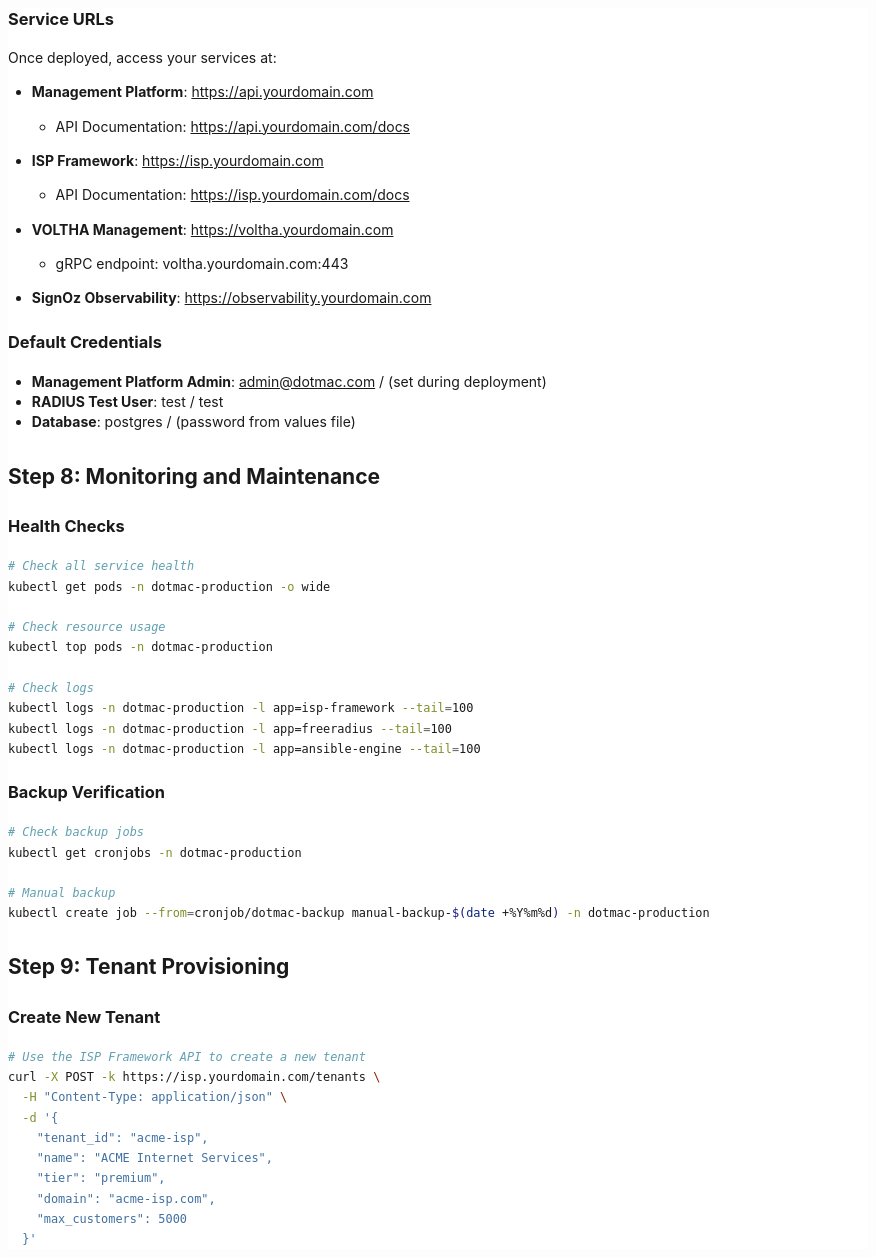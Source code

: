 ### Service URLs

Once deployed, access your services at:

- **Management Platform**: <https://api.yourdomain.com>
  - API Documentation: <https://api.yourdomain.com/docs>

- **ISP Framework**: <https://isp.yourdomain.com>
  - API Documentation: <https://isp.yourdomain.com/docs>

- **VOLTHA Management**: <https://voltha.yourdomain.com>
  - gRPC endpoint: voltha.yourdomain.com:443

- **SignOz Observability**: <https://observability.yourdomain.com>

### Default Credentials

- **Management Platform Admin**: <admin@dotmac.com> / (set during deployment)
- **RADIUS Test User**: test / test
- **Database**: postgres / (password from values file)

## Step 8: Monitoring and Maintenance

### Health Checks

```bash
# Check all service health
kubectl get pods -n dotmac-production -o wide

# Check resource usage
kubectl top pods -n dotmac-production

# Check logs
kubectl logs -n dotmac-production -l app=isp-framework --tail=100
kubectl logs -n dotmac-production -l app=freeradius --tail=100
kubectl logs -n dotmac-production -l app=ansible-engine --tail=100
```

### Backup Verification

```bash
# Check backup jobs
kubectl get cronjobs -n dotmac-production

# Manual backup
kubectl create job --from=cronjob/dotmac-backup manual-backup-$(date +%Y%m%d) -n dotmac-production
```

## Step 9: Tenant Provisioning

### Create New Tenant

```bash
# Use the ISP Framework API to create a new tenant
curl -X POST -k https://isp.yourdomain.com/tenants \
  -H "Content-Type: application/json" \
  -d '{
    "tenant_id": "acme-isp",
    "name": "ACME Internet Services",
    "tier": "premium",
    "domain": "acme-isp.com",
    "max_customers": 5000
  }'
```
